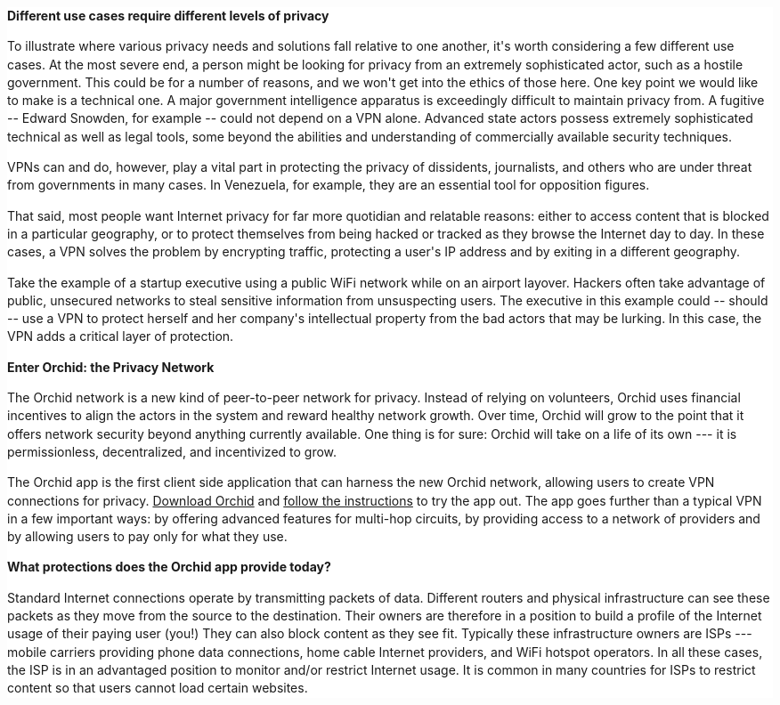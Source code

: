 **Different use cases require different levels of privacy**

To illustrate where various privacy needs and solutions fall relative to one
another, it's worth considering a few different use cases. At the most severe
end, a person might be looking for privacy from an extremely sophisticated
actor, such as a hostile government. This could be for a number of reasons,
and we won't get into the ethics of those here. One key point we would like to
make is a technical one. A major government intelligence apparatus is
exceedingly difficult to maintain privacy from. A fugitive -- Edward Snowden,
for example -- could not depend on a VPN alone. Advanced state actors possess
extremely sophisticated technical as well as legal tools, some beyond the
abilities and understanding of commercially available security techniques.

VPNs can and do, however, play a vital part in protecting the privacy of
dissidents, journalists, and others who are under threat from governments in
many cases. In Venezuela, for example, they are an essential tool for
opposition figures.

That said, most people want Internet privacy for far more quotidian and
relatable reasons: either to access content that is blocked in a particular
geography, or to protect themselves from being hacked or tracked as they
browse the Internet day to day. In these cases, a VPN solves the problem by
encrypting traffic, protecting a user's IP address and by exiting in a
different geography.

Take the example of a startup executive using a public WiFi network while on
an airport layover. Hackers often take advantage of public, unsecured networks
to steal sensitive information from unsuspecting users. The executive in this
example could -- should -- use a VPN to protect herself and her company's
intellectual property from the bad actors that may be lurking. In this case,
the VPN adds a critical layer of protection.

**Enter Orchid: the Privacy Network**

The Orchid network is a new kind of peer-to-peer network for privacy. Instead
of relying on volunteers, Orchid uses financial incentives to align the actors
in the system and reward healthy network growth. Over time, Orchid will grow
to the point that it offers network security beyond anything currently
available. One thing is for sure: Orchid will take on a life of its own --- it
is permissionless, decentralized, and incentivized to grow.

The Orchid app is the first client side application that can harness the new
Orchid network, allowing users to create VPN connections for privacy.
[Download Orchid](https://www.orchid.com/download) and [follow the
instructions](https://www.orchid.com/join) to try the app out. The app goes
further than a typical VPN in a few important ways: by offering advanced
features for multi-hop circuits, by providing access to a network of providers
and by allowing users to pay only for what they use.

**What protections does the Orchid app provide today?**

Standard Internet connections operate by transmitting packets of data.
Different routers and physical infrastructure can see these packets as they
move from the source to the destination. Their owners are therefore in a
position to build a profile of the Internet usage of their paying user (you!)
They can also block content as they see fit. Typically these infrastructure
owners are ISPs --- mobile carriers providing phone data connections, home
cable Internet providers, and WiFi hotspot operators. In all these cases, the
ISP is in an advantaged position to monitor and/or restrict Internet usage. It
is common in many countries for ISPs to restrict content so that users cannot
load certain websites.
